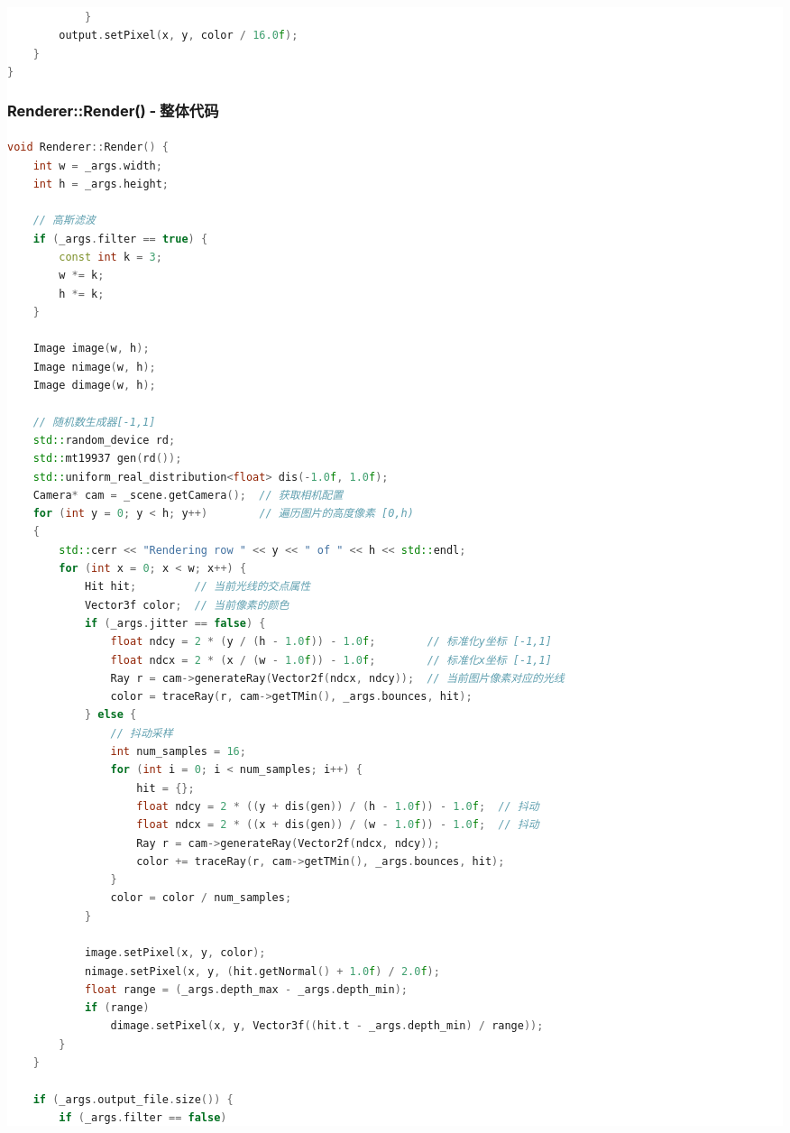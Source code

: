 ```cpp
            }
        output.setPixel(x, y, color / 16.0f);
    }
}
```

### Renderer::Render() - 整体代码

```cpp
void Renderer::Render() {
    int w = _args.width;
    int h = _args.height;

    // 高斯滤波
    if (_args.filter == true) {
        const int k = 3;
        w *= k;
        h *= k;
    }

    Image image(w, h);
    Image nimage(w, h);
    Image dimage(w, h);

    // 随机数生成器[-1,1]
    std::random_device rd;
    std::mt19937 gen(rd());
    std::uniform_real_distribution<float> dis(-1.0f, 1.0f);
    Camera* cam = _scene.getCamera();  // 获取相机配置
    for (int y = 0; y < h; y++)        // 遍历图片的高度像素 [0,h)
    {
        std::cerr << "Rendering row " << y << " of " << h << std::endl;
        for (int x = 0; x < w; x++) {
            Hit hit;         // 当前光线的交点属性
            Vector3f color;  // 当前像素的颜色
            if (_args.jitter == false) {
                float ndcy = 2 * (y / (h - 1.0f)) - 1.0f;        // 标准化y坐标 [-1,1]
                float ndcx = 2 * (x / (w - 1.0f)) - 1.0f;        // 标准化x坐标 [-1,1]
                Ray r = cam->generateRay(Vector2f(ndcx, ndcy));  // 当前图片像素对应的光线
                color = traceRay(r, cam->getTMin(), _args.bounces, hit);
            } else {
                // 抖动采样
                int num_samples = 16;
                for (int i = 0; i < num_samples; i++) {
                    hit = {};
                    float ndcy = 2 * ((y + dis(gen)) / (h - 1.0f)) - 1.0f;  // 抖动
                    float ndcx = 2 * ((x + dis(gen)) / (w - 1.0f)) - 1.0f;  // 抖动
                    Ray r = cam->generateRay(Vector2f(ndcx, ndcy));
                    color += traceRay(r, cam->getTMin(), _args.bounces, hit);
                }
                color = color / num_samples;
            }

            image.setPixel(x, y, color);
            nimage.setPixel(x, y, (hit.getNormal() + 1.0f) / 2.0f);
            float range = (_args.depth_max - _args.depth_min);
            if (range)
                dimage.setPixel(x, y, Vector3f((hit.t - _args.depth_min) / range));
        }
    }

    if (_args.output_file.size()) {
        if (_args.filter == false)
```